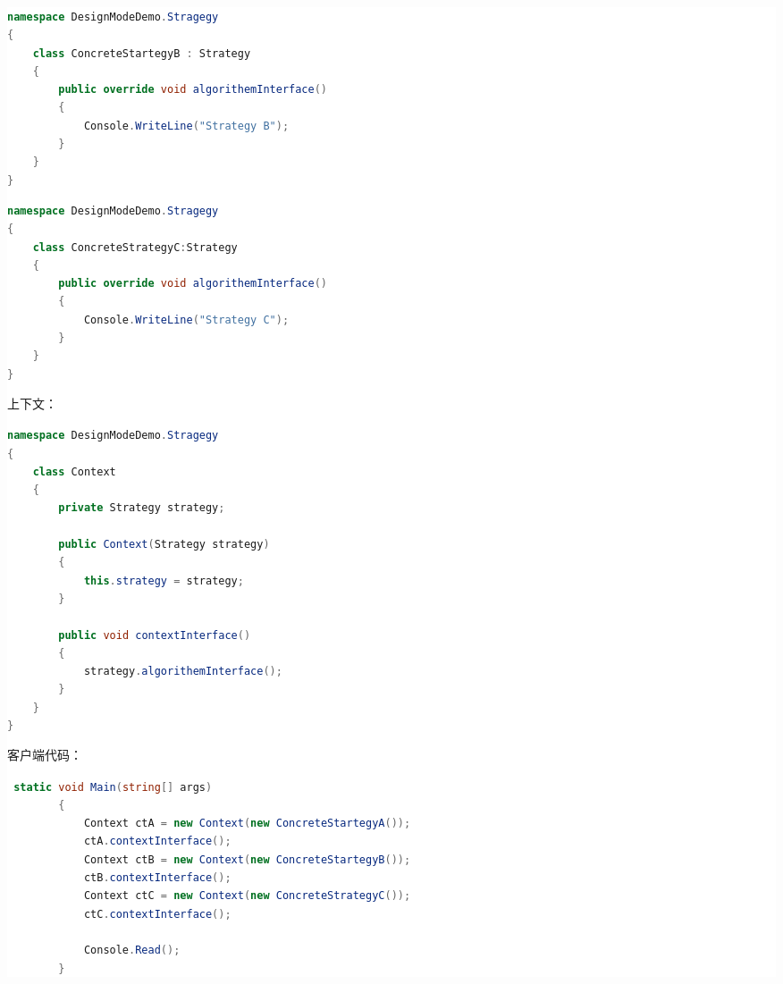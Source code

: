 
```c#
namespace DesignModeDemo.Stragegy
{
    class ConcreteStartegyB : Strategy
    {
        public override void algorithemInterface()
        {
            Console.WriteLine("Strategy B");
        }
    }
}

```

```c#
namespace DesignModeDemo.Stragegy
{
    class ConcreteStrategyC:Strategy
    {
        public override void algorithemInterface()
        {
            Console.WriteLine("Strategy C");
        }
    }
}

```

上下文：

```c#
namespace DesignModeDemo.Stragegy
{
    class Context
    {
        private Strategy strategy;

        public Context(Strategy strategy)
        {
            this.strategy = strategy;
        }

        public void contextInterface()
        {
            strategy.algorithemInterface();
        }
    }
}

```

客户端代码：

```c#
 static void Main(string[] args)
        {
            Context ctA = new Context(new ConcreteStartegyA());
            ctA.contextInterface();
            Context ctB = new Context(new ConcreteStartegyB());
            ctB.contextInterface();
            Context ctC = new Context(new ConcreteStrategyC());
            ctC.contextInterface();

            Console.Read();
        }

```
